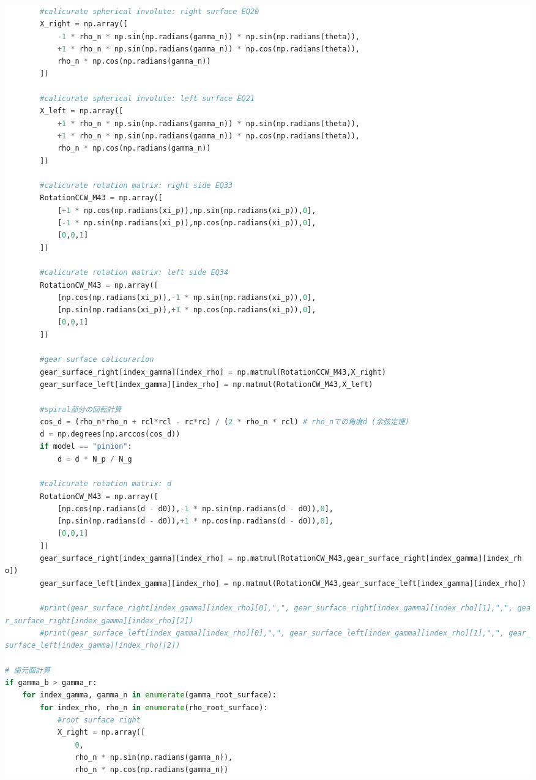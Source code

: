 ```python
        #calicurate spherical involute: right surface EQ20
        X_right = np.array([
            -1 * rho_n * np.sin(np.radians(gamma_n)) * np.sin(np.radians(theta)),
            +1 * rho_n * np.sin(np.radians(gamma_n)) * np.cos(np.radians(theta)),
            rho_n * np.cos(np.radians(gamma_n))
        ])

        #calicurate spherical involute: left surface EQ21
        X_left = np.array([
            +1 * rho_n * np.sin(np.radians(gamma_n)) * np.sin(np.radians(theta)),
            +1 * rho_n * np.sin(np.radians(gamma_n)) * np.cos(np.radians(theta)),
            rho_n * np.cos(np.radians(gamma_n))
        ])

        #calicurate rotation matrix: right side EQ33
        RotationCCW_M43 = np.array([
            [+1 * np.cos(np.radians(xi_p)),np.sin(np.radians(xi_p)),0],
            [-1 * np.sin(np.radians(xi_p)),np.cos(np.radians(xi_p)),0],
            [0,0,1]
        ])

        #calicurate rotation matrix: left side EQ34
        RotationCW_M43 = np.array([
            [np.cos(np.radians(xi_p)),-1 * np.sin(np.radians(xi_p)),0],
            [np.sin(np.radians(xi_p)),+1 * np.cos(np.radians(xi_p)),0],
            [0,0,1]
        ])

        #gear surface calicurarion
        gear_surface_right[index_gamma][index_rho] = np.matmul(RotationCCW_M43,X_right)
        gear_surface_left[index_gamma][index_rho] = np.matmul(RotationCW_M43,X_left)

        #spiral部分の回転計算
        cos_d = (rho_n*rho_n + rcl*rcl - rc*rc) / (2 * rho_n * rcl) # rho_nでの角度d (余弦定理) 
        d = np.degrees(np.arccos(cos_d))
        if model == "pinion":
            d = d * N_p / N_g

        #calicurate rotation matrix: d
        RotationCW_M43 = np.array([
            [np.cos(np.radians(d - d0)),-1 * np.sin(np.radians(d - d0)),0],
            [np.sin(np.radians(d - d0)),+1 * np.cos(np.radians(d - d0)),0],
            [0,0,1]
        ])
        gear_surface_right[index_gamma][index_rho] = np.matmul(RotationCW_M43,gear_surface_right[index_gamma][index_rho])
        gear_surface_left[index_gamma][index_rho] = np.matmul(RotationCW_M43,gear_surface_left[index_gamma][index_rho])

        #print(gear_surface_right[index_gamma][index_rho][0],",", gear_surface_right[index_gamma][index_rho][1],",", gear_surface_right[index_gamma][index_rho][2])
        #print(gear_surface_left[index_gamma][index_rho][0],",", gear_surface_left[index_gamma][index_rho][1],",", gear_surface_left[index_gamma][index_rho][2])

# 歯元面計算
if gamma_b > gamma_r:
    for index_gamma, gamma_n in enumerate(gamma_root_surface):
        for index_rho, rho_n in enumerate(rho_root_surface):
            #root surface right
            X_right = np.array([
                0,
                rho_n * np.sin(np.radians(gamma_n)),
                rho_n * np.cos(np.radians(gamma_n))
```